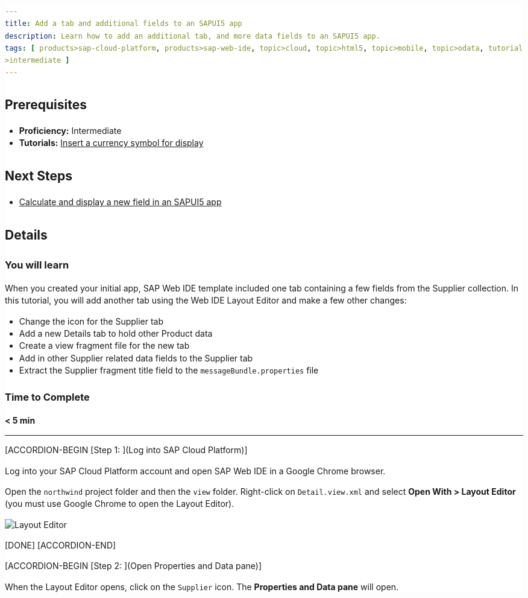 ```yaml
---
title: Add a tab and additional fields to an SAPUI5 app
description: Learn how to add an additional tab, and more data fields to an SAPUI5 app.
tags: [ products>sap-cloud-platform, products>sap-web-ide, topic>cloud, topic>html5, topic>mobile, topic>odata, tutorial>intermediate ]
---
```


## Prerequisites
- **Proficiency:** Intermediate
- **Tutorials:** [Insert a currency symbol for display](http://www.sap.com/developer/tutorials/hcp-webide-insert-currency-symbol.html)

## Next Steps
- [Calculate and display a new field in an SAPUI5 app](http://www.sap.com/developer/tutorials/hcp-webide-calculate-new-field.html)

## Details

### You will learn
When you created your initial app, SAP Web IDE template included one tab containing a few fields from the Supplier collection. In this tutorial, you will add another tab using the Web IDE Layout Editor and make a few other changes:
* Change the icon for the Supplier tab
* Add a new Details tab to hold other Product data
* Create a view fragment file for the new tab
* Add in other Supplier related data fields to the Supplier tab
* Extract the Supplier fragment title field to the `messageBundle.properties` file

### Time to Complete
**< 5 min**

---


[ACCORDION-BEGIN [Step 1: ](Log into SAP Cloud Platform)]


Log into your SAP Cloud Platform account and open SAP Web IDE in a Google Chrome browser.

Open the `northwind` project folder and then the `view` folder. Right-click on `Detail.view.xml` and select **Open With > Layout Editor** (you must use Google Chrome to open the Layout Editor).

![Layout Editor](https://raw.githubusercontent.com/SAPDocuments/Tutorials/master/tutorials/hcp-webide-add-tab/mob3-1_icon_1.png)

[DONE]
[ACCORDION-END]

[ACCORDION-BEGIN [Step 2: ](Open Properties and Data pane)]

When the Layout Editor opens, click on the `Supplier` icon. The **Properties and Data pane** will open.
